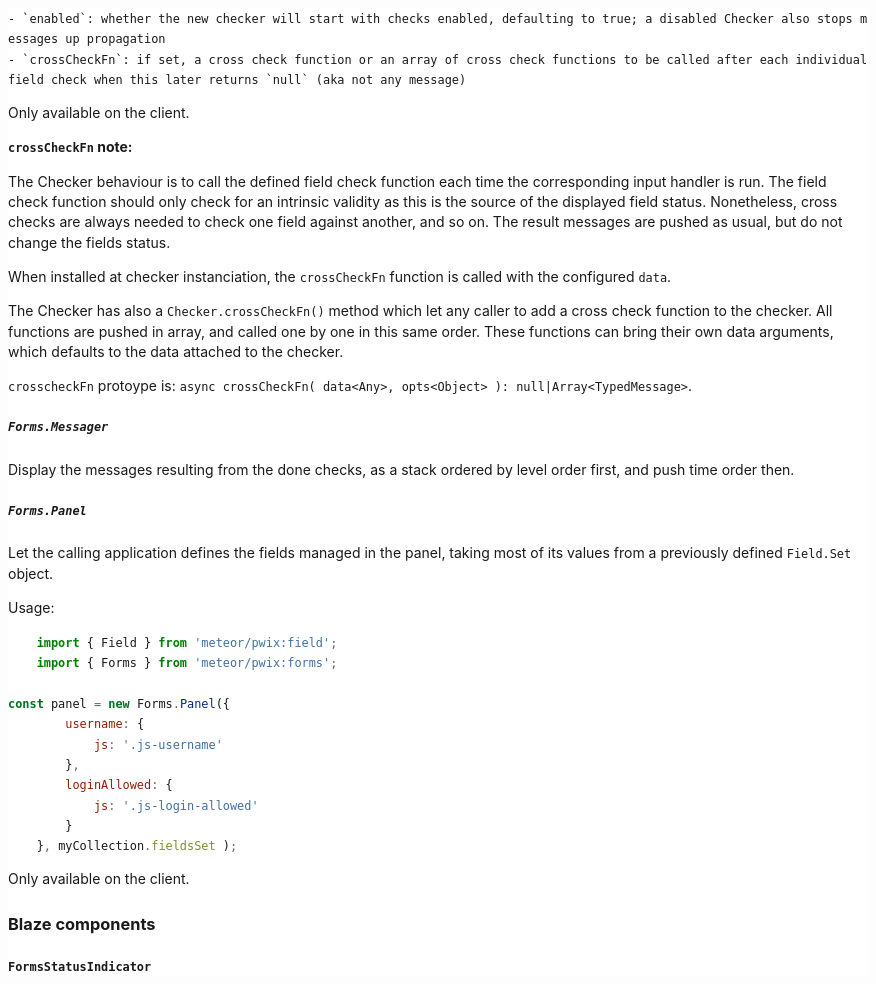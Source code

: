     - `enabled`: whether the new checker will start with checks enabled, defaulting to true; a disabled Checker also stops messages up propagation
    - `crossCheckFn`: if set, a cross check function or an array of cross check functions to be called after each individual field check when this later returns `null` (aka not any message)

Only available on the client.

**`crossCheckFn` note:**

The Checker behaviour is to call the defined field check function each time the corresponding input handler is run. The field check function should only check for an intrinsic validity as this is the source of the displayed field status. Nonetheless, cross checks are always needed to check one field against another, and so on. The result messages are pushed as usual, but do not change the fields status.

When installed at checker instanciation, the `crossCheckFn` function is called with the configured `data`.

The Checker has also a `Checker.crossCheckFn()` method which let any caller to add a cross check function to the checker. All functions are pushed in array, and called one by one in this same order. These functions can bring their own data arguments, which defaults to the data attached to the checker.

`crosscheckFn` protoype is: `async crossCheckFn( data<Any>, opts<Object> ): null|Array<TypedMessage>`.

##### `Forms.Messager`

Display the messages resulting from the done checks, as a stack ordered by level order first, and push time order then.

##### `Forms.Panel`

Let the calling application defines the fields managed in the panel, taking most of its values from a previously defined `Field.Set` object.

Usage:

```js
    import { Field } from 'meteor/pwix:field';
    import { Forms } from 'meteor/pwix:forms';

const panel = new Forms.Panel({
        username: {
            js: '.js-username'
        },
        loginAllowed: {
            js: '.js-login-allowed'
        }
    }, myCollection.fieldsSet );
```

Only available on the client.

### Blaze components

#### `FormsStatusIndicator`
